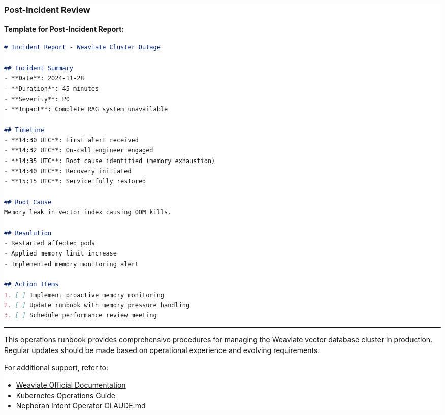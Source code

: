### Post-Incident Review

**Template for Post-Incident Report:**
```markdown
# Incident Report - Weaviate Cluster Outage

## Incident Summary
- **Date**: 2024-11-28
- **Duration**: 45 minutes
- **Severity**: P0
- **Impact**: Complete RAG system unavailable

## Timeline
- **14:30 UTC**: First alert received
- **14:32 UTC**: On-call engineer engaged
- **14:35 UTC**: Root cause identified (memory exhaustion)
- **14:40 UTC**: Recovery initiated
- **15:15 UTC**: Service fully restored

## Root Cause
Memory leak in vector index causing OOM kills.

## Resolution
- Restarted affected pods
- Applied memory limit increase
- Implemented memory monitoring alert

## Action Items
1. [ ] Implement proactive memory monitoring
2. [ ] Update runbook with memory pressure handling
3. [ ] Schedule performance review meeting
```

---

This operations runbook provides comprehensive procedures for managing the Weaviate vector database cluster in production. Regular updates should be made based on operational experience and evolving requirements.

For additional support, refer to:
- [Weaviate Official Documentation](https://docs.weaviate.io/)
- [Kubernetes Operations Guide](https://kubernetes.io/docs/concepts/cluster-administration/)
- [Nephoran Intent Operator CLAUDE.md](./CLAUDE.md)
